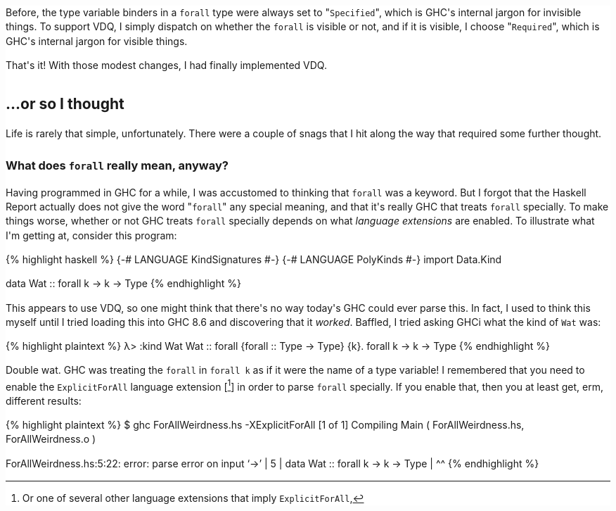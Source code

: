 Before, the type variable binders in a `forall` type were always set to
"`Specified`", which is GHC's internal jargon for invisible things. To support
VDQ, I simply dispatch on whether the `forall` is visible or not, and if it
is visible, I choose "`Required`", which is GHC's internal jargon for visible
things.

That's it! With those modest changes, I had finally implemented VDQ.

## ...or so I thought

Life is rarely that simple, unfortunately. There were a couple of snags that
I hit along the way that required some further thought.

### What does `forall` really mean, anyway?

Having programmed in GHC for a while, I was accustomed to thinking that `forall`
was a keyword. But I forgot that the Haskell Report actually does not give the word
"`forall`" any special meaning, and that it's really GHC that treats `forall`
specially. To make things worse, whether or not GHC treats `forall` specially depends
on what _language extensions_ are enabled. To illustrate what I'm getting at,
consider this program:

{% highlight haskell %}
{-# LANGUAGE KindSignatures #-}
{-# LANGUAGE PolyKinds #-}
import Data.Kind

data Wat :: forall k -> k -> Type
{% endhighlight %}

This appears to use VDQ, so one might think that there's no way today's GHC could
ever parse this. In fact, I used to think this myself until I tried loading this
into GHC 8.6 and discovering that it _worked_. Baffled, I tried asking GHCi
what the kind of `Wat` was:

{% highlight plaintext %}
λ> :kind Wat
Wat :: forall {forall :: Type -> Type} {k}. forall k -> k -> Type
{% endhighlight %}

Double wat. GHC was treating the `forall` in `forall k` as if it were the name of a
type variable! I remembered that you need to enable the `ExplicitForAll` language
extension [[^5]] in order to parse `forall` specially. If you enable that, then
you at least get, erm, different results:

{% highlight plaintext %}
$ ghc ForAllWeirdness.hs -XExplicitForAll
[1 of 1] Compiling Main             ( ForAllWeirdness.hs, ForAllWeirdness.o )

ForAllWeirdness.hs:5:22: error: parse error on input ‘->’
  |
5 | data Wat :: forall k -> k -> Type
  |                      ^^
{% endhighlight %}


[^1]: If you want to very precise, then you would say that `Either` takes
[^2]: I say "the kind of `True` and `False`" instead of "the type of `True` and
[^3]: See also [this GHC proposal](https://github.com/ghc-proposals/ghc-proposals/pull/102),
[^4]: See the [users' guide section](https://downloads.haskell.org/~ghc/8.6.4/docs/html/users_guide/glasgow_exts.html#complete-user-supplied-kind-signatures-and-polymorphic-recursion)
[^5]: Or one of several other language extensions that imply `ExplicitForAll`,
[^6]: Even though GHC 8.8 hasn't been released as of the time of writing, the